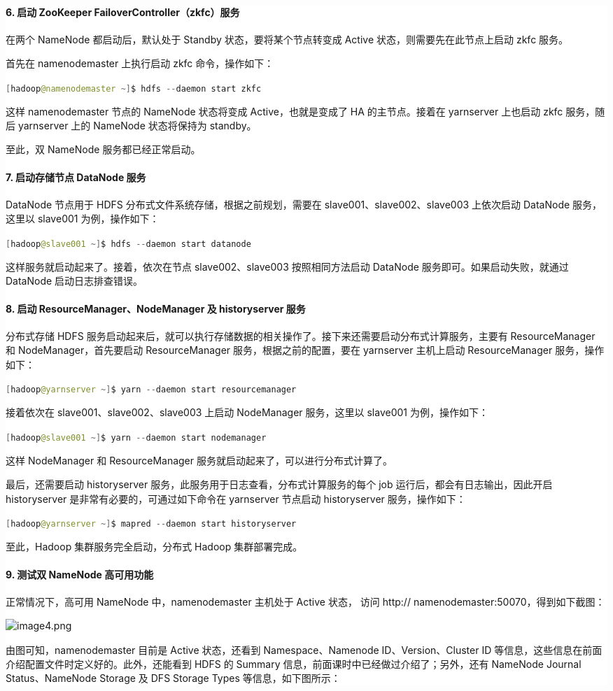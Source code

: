 #### 6. 启动 ZooKeeper FailoverController（zkfc）服务

在两个 NameNode 都启动后，默认处于 Standby 状态，要将某个节点转变成 Active 状态，则需要先在此节点上启动 zkfc 服务。

首先在 namenodemaster 上执行启动 zkfc 命令，操作如下：

```java
[hadoop@namenodemaster ~]$ hdfs --daemon start zkfc
```

这样 namenodemaster 节点的 NameNode 状态将变成 Active，也就是变成了 HA 的主节点。接着在 yarnserver 上也启动 zkfc 服务，随后 yarnserver 上的 NameNode 状态将保持为 standby。

至此，双 NameNode 服务都已经正常启动。

#### 7. 启动存储节点 DataNode 服务

DataNode 节点用于 HDFS 分布式文件系统存储，根据之前规划，需要在 slave001、slave002、slave003 上依次启动 DataNode 服务，这里以 slave001 为例，操作如下：

```java
[hadoop@slave001 ~]$ hdfs --daemon start datanode
```

这样服务就启动起来了。接着，依次在节点 slave002、slave003 按照相同方法启动 DataNode 服务即可。如果启动失败，就通过 DataNode 启动日志排查错误。

#### 8. 启动 ResourceManager、NodeManager 及 historyserver 服务

分布式存储 HDFS 服务启动起来后，就可以执行存储数据的相关操作了。接下来还需要启动分布式计算服务，主要有 ResourceManager 和 NodeManager，首先要启动 ResourceManager 服务，根据之前的配置，要在 yarnserver 主机上启动 ResourceManager 服务，操作如下：

```java
[hadoop@yarnserver ~]$ yarn --daemon start resourcemanager
```

接着依次在 slave001、slave002、slave003 上启动 NodeManager 服务，这里以 slave001 为例，操作如下：

```java
[hadoop@slave001 ~]$ yarn --daemon start nodemanager
```

这样 NodeManager 和 ResourceManager 服务就启动起来了，可以进行分布式计算了。

最后，还需要启动 historyserver 服务，此服务用于日志查看，分布式计算服务的每个 job 运行后，都会有日志输出，因此开启 historyserver 是非常有必要的，可通过如下命令在 yarnserver 节点启动 historyserver 服务，操作如下：

```java
[hadoop@yarnserver ~]$ mapred --daemon start historyserver
```

至此，Hadoop 集群服务完全启动，分布式 Hadoop 集群部署完成。

#### 9. 测试双 NameNode 高可用功能

正常情况下，高可用 NameNode 中，namenodemaster 主机处于 Active 状态， 访问 http:// namenodemaster:50070，得到如下截图：


<Image alt="image4.png" src="https://s0.lgstatic.com/i/image/M00/0A/B6/Ciqc1F6-XMKAJagjAACPxB44lJU201.png"/> 


由图可知，namenodemaster 目前是 Active 状态，还看到 Namespace、Namenode ID、Version、Cluster ID 等信息，这些信息在前面介绍配置文件时定义好的。此外，还能看到 HDFS 的 Summary 信息，前面课时中已经做过介绍了；另外，还有 NameNode Journal Status、NameNode Storage 及 DFS Storage Types 等信息，如下图所示：
